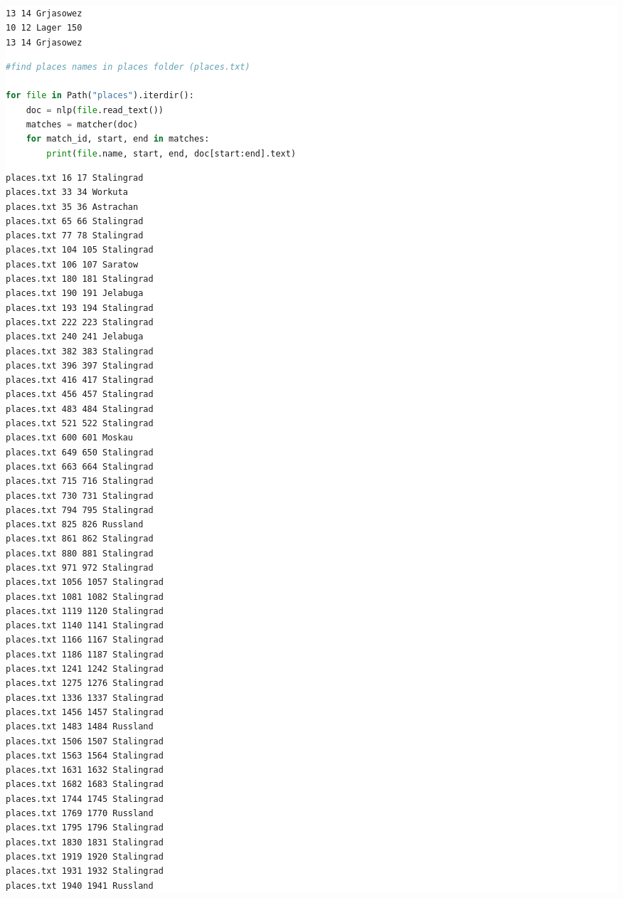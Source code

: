     13 14 Grjasowez
    10 12 Lager 150
    13 14 Grjasowez



```python
#find places names in places folder (places.txt)

for file in Path("places").iterdir():
    doc = nlp(file.read_text())
    matches = matcher(doc)
    for match_id, start, end in matches:
        print(file.name, start, end, doc[start:end].text)
```

    places.txt 16 17 Stalingrad
    places.txt 33 34 Workuta
    places.txt 35 36 Astrachan
    places.txt 65 66 Stalingrad
    places.txt 77 78 Stalingrad
    places.txt 104 105 Stalingrad
    places.txt 106 107 Saratow
    places.txt 180 181 Stalingrad
    places.txt 190 191 Jelabuga
    places.txt 193 194 Stalingrad
    places.txt 222 223 Stalingrad
    places.txt 240 241 Jelabuga
    places.txt 382 383 Stalingrad
    places.txt 396 397 Stalingrad
    places.txt 416 417 Stalingrad
    places.txt 456 457 Stalingrad
    places.txt 483 484 Stalingrad
    places.txt 521 522 Stalingrad
    places.txt 600 601 Moskau
    places.txt 649 650 Stalingrad
    places.txt 663 664 Stalingrad
    places.txt 715 716 Stalingrad
    places.txt 730 731 Stalingrad
    places.txt 794 795 Stalingrad
    places.txt 825 826 Russland
    places.txt 861 862 Stalingrad
    places.txt 880 881 Stalingrad
    places.txt 971 972 Stalingrad
    places.txt 1056 1057 Stalingrad
    places.txt 1081 1082 Stalingrad
    places.txt 1119 1120 Stalingrad
    places.txt 1140 1141 Stalingrad
    places.txt 1166 1167 Stalingrad
    places.txt 1186 1187 Stalingrad
    places.txt 1241 1242 Stalingrad
    places.txt 1275 1276 Stalingrad
    places.txt 1336 1337 Stalingrad
    places.txt 1456 1457 Stalingrad
    places.txt 1483 1484 Russland
    places.txt 1506 1507 Stalingrad
    places.txt 1563 1564 Stalingrad
    places.txt 1631 1632 Stalingrad
    places.txt 1682 1683 Stalingrad
    places.txt 1744 1745 Stalingrad
    places.txt 1769 1770 Russland
    places.txt 1795 1796 Stalingrad
    places.txt 1830 1831 Stalingrad
    places.txt 1919 1920 Stalingrad
    places.txt 1931 1932 Stalingrad
    places.txt 1940 1941 Russland